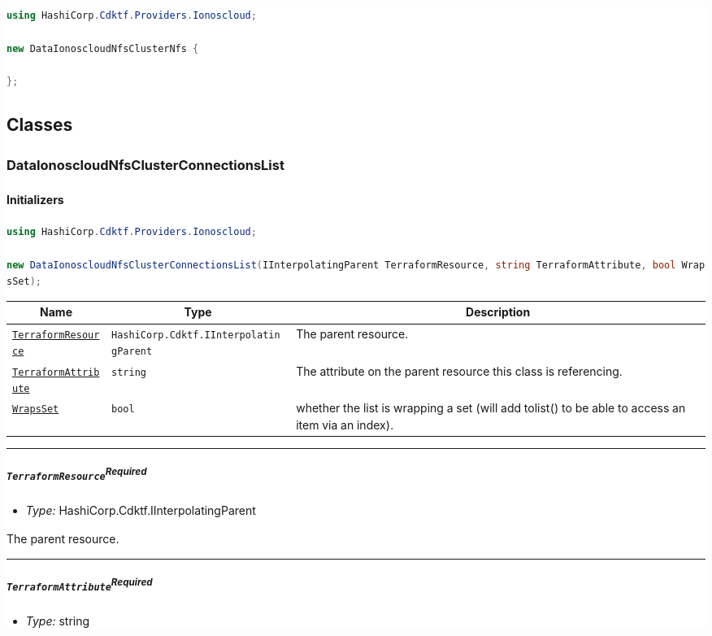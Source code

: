 ```csharp
using HashiCorp.Cdktf.Providers.Ionoscloud;

new DataIonoscloudNfsClusterNfs {

};
```


## Classes <a name="Classes" id="Classes"></a>

### DataIonoscloudNfsClusterConnectionsList <a name="DataIonoscloudNfsClusterConnectionsList" id="@cdktf/provider-ionoscloud.dataIonoscloudNfsCluster.DataIonoscloudNfsClusterConnectionsList"></a>

#### Initializers <a name="Initializers" id="@cdktf/provider-ionoscloud.dataIonoscloudNfsCluster.DataIonoscloudNfsClusterConnectionsList.Initializer"></a>

```csharp
using HashiCorp.Cdktf.Providers.Ionoscloud;

new DataIonoscloudNfsClusterConnectionsList(IInterpolatingParent TerraformResource, string TerraformAttribute, bool WrapsSet);
```

| **Name** | **Type** | **Description** |
| --- | --- | --- |
| <code><a href="#@cdktf/provider-ionoscloud.dataIonoscloudNfsCluster.DataIonoscloudNfsClusterConnectionsList.Initializer.parameter.terraformResource">TerraformResource</a></code> | <code>HashiCorp.Cdktf.IInterpolatingParent</code> | The parent resource. |
| <code><a href="#@cdktf/provider-ionoscloud.dataIonoscloudNfsCluster.DataIonoscloudNfsClusterConnectionsList.Initializer.parameter.terraformAttribute">TerraformAttribute</a></code> | <code>string</code> | The attribute on the parent resource this class is referencing. |
| <code><a href="#@cdktf/provider-ionoscloud.dataIonoscloudNfsCluster.DataIonoscloudNfsClusterConnectionsList.Initializer.parameter.wrapsSet">WrapsSet</a></code> | <code>bool</code> | whether the list is wrapping a set (will add tolist() to be able to access an item via an index). |

---

##### `TerraformResource`<sup>Required</sup> <a name="TerraformResource" id="@cdktf/provider-ionoscloud.dataIonoscloudNfsCluster.DataIonoscloudNfsClusterConnectionsList.Initializer.parameter.terraformResource"></a>

- *Type:* HashiCorp.Cdktf.IInterpolatingParent

The parent resource.

---

##### `TerraformAttribute`<sup>Required</sup> <a name="TerraformAttribute" id="@cdktf/provider-ionoscloud.dataIonoscloudNfsCluster.DataIonoscloudNfsClusterConnectionsList.Initializer.parameter.terraformAttribute"></a>

- *Type:* string
